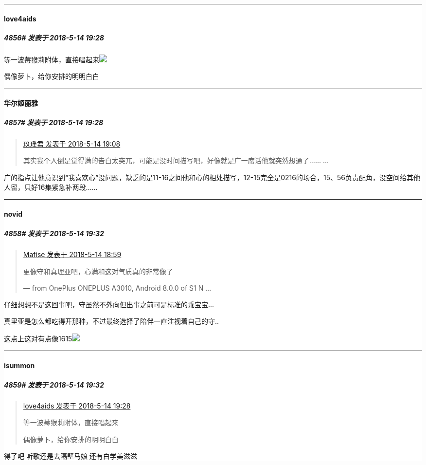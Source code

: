 -----

####  love4aids  
##### 4856#       发表于 2018-5-14 19:28


等一波莓猴莉附体，直接唱起来<img src="https://static.saraba1st.com/image/smiley/face2017/067.png" referrerpolicy="no-referrer">


偶像萝卜，给你安排的明明白白


-----

####  华尔姬丽雅  
##### 4857#       发表于 2018-5-14 19:28


<blockquote><a href="httphttps://bbs.saraba1st.com/2b/forum.php?mod=redirect&amp;goto=findpost&amp;pid=39595109&amp;ptid=1651982" target="_blank">玖瑶君 发表于 2018-5-14 19:08</a>

其实我个人倒是觉得满的告白太突兀，可能是没时间描写吧，好像就是广一席话他就突然想通了…… ...</blockquote>
广的指点让他意识到“我喜欢心”没问题，缺乏的是11-16之间他和心的相处描写，12-15完全是0216的场合，15、56负责配角，没空间给其他人留，只好16集紧急补两段……


-----

####  novid  
##### 4858#       发表于 2018-5-14 19:32


<blockquote><a href="httphttps://bbs.saraba1st.com/2b/forum.php?mod=redirect&amp;goto=findpost&amp;pid=39595019&amp;ptid=1651982" target="_blank">Mafise 发表于 2018-5-14 18:59</a>

更像守和真理亚吧，心满和这对气质真的非常像了


— from OnePlus ONEPLUS A3010, Android 8.0.0 of S1 N ...</blockquote>
仔细想想不是这回事吧，守虽然不外向但出事之前可是标准的乖宝宝...

真里亚是怎么都吃得开那种，不过最终选择了陪伴一直注视着自己的守..

这点上这对有点像1615<img src="https://static.saraba1st.com/image/smiley/face2017/037.png" referrerpolicy="no-referrer">


-----

####  isummon  
##### 4859#       发表于 2018-5-14 19:32


<blockquote><a href="httphttps://bbs.saraba1st.com/2b/forum.php?mod=redirect&amp;goto=findpost&amp;pid=39595291&amp;ptid=1651982" target="_blank">love4aids 发表于 2018-5-14 19:28</a>

等一波莓猴莉附体，直接唱起来


偶像萝卜，给你安排的明明白白</blockquote>
得了吧 听歌还是去隔壁马娘 还有白学美滋滋
